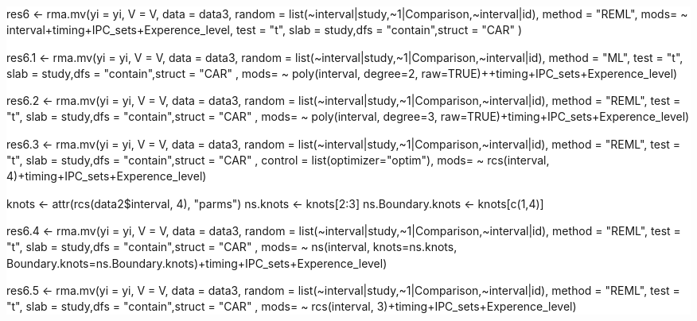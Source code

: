 
res6 <- rma.mv(yi = yi,
               V = V,
               data = data3,
               random =  list(~interval|study,~1|Comparison,~interval|id),
               method = "REML", 
               mods= ~ interval+timing+IPC_sets+Experence_level,
               test = "t",
               slab = study,dfs = "contain",struct = "CAR" )

res6.1 <- rma.mv(yi = yi,
                 V = V,
                 data = data3,
                 random = list(~interval|study,~1|Comparison,~interval|id),
                 method = "ML", 
                 test = "t",
                 slab = study,dfs = "contain",struct = "CAR" ,
                 mods= ~  poly(interval, degree=2, raw=TRUE)++timing+IPC_sets+Experence_level)

res6.2 <- rma.mv(yi = yi,
                 V = V,
                 data = data3,
                 random = list(~interval|study,~1|Comparison,~interval|id),
                 method = "REML", 
                 test = "t",
                 slab = study,dfs = "contain",struct = "CAR" ,
                 mods= ~  poly(interval, degree=3, raw=TRUE)+timing+IPC_sets+Experence_level)

res6.3 <- rma.mv(yi = yi,
                 V = V,
                 data = data3,
                 random = list(~interval|study,~1|Comparison,~interval|id),
                 method = "REML", 
                 test = "t",
                 slab = study,dfs = "contain",struct = "CAR" ,
                 control = list(optimizer="optim"),
                 mods= ~  rcs(interval, 4)+timing+IPC_sets+Experence_level)


knots <- attr(rcs(data2$interval, 4), "parms")
ns.knots <- knots[2:3]
ns.Boundary.knots <- knots[c(1,4)]

res6.4 <- rma.mv(yi = yi,
                 V = V,
                 data = data3,
                 random = list(~interval|study,~1|Comparison,~interval|id),
                 method = "REML", 
                 test = "t",
                 slab = study,dfs = "contain",struct = "CAR" ,
                 mods= ~  ns(interval, knots=ns.knots, Boundary.knots=ns.Boundary.knots)+timing+IPC_sets+Experence_level)

res6.5 <- rma.mv(yi = yi,
                 V = V,
                 data = data3,
                 random = list(~interval|study,~1|Comparison,~interval|id),
                 method = "REML", 
                 test = "t",
                 slab = study,dfs = "contain",struct = "CAR" ,
                 mods= ~  rcs(interval, 3)+timing+IPC_sets+Experence_level)
